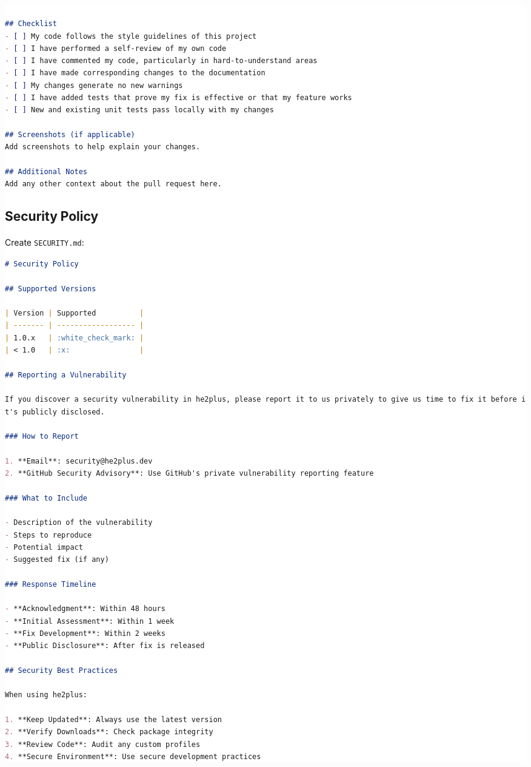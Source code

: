 ```markdown

## Checklist
- [ ] My code follows the style guidelines of this project
- [ ] I have performed a self-review of my own code
- [ ] I have commented my code, particularly in hard-to-understand areas
- [ ] I have made corresponding changes to the documentation
- [ ] My changes generate no new warnings
- [ ] I have added tests that prove my fix is effective or that my feature works
- [ ] New and existing unit tests pass locally with my changes

## Screenshots (if applicable)
Add screenshots to help explain your changes.

## Additional Notes
Add any other context about the pull request here.
```

## Security Policy

Create `SECURITY.md`:

```markdown
# Security Policy

## Supported Versions

| Version | Supported          |
| ------- | ------------------ |
| 1.0.x   | :white_check_mark: |
| < 1.0   | :x:                |

## Reporting a Vulnerability

If you discover a security vulnerability in he2plus, please report it to us privately to give us time to fix it before it's publicly disclosed.

### How to Report

1. **Email**: security@he2plus.dev
2. **GitHub Security Advisory**: Use GitHub's private vulnerability reporting feature

### What to Include

- Description of the vulnerability
- Steps to reproduce
- Potential impact
- Suggested fix (if any)

### Response Timeline

- **Acknowledgment**: Within 48 hours
- **Initial Assessment**: Within 1 week
- **Fix Development**: Within 2 weeks
- **Public Disclosure**: After fix is released

## Security Best Practices

When using he2plus:

1. **Keep Updated**: Always use the latest version
2. **Verify Downloads**: Check package integrity
3. **Review Code**: Audit any custom profiles
4. **Secure Environment**: Use secure development practices
```

[homepage]: https://www.contributor-covenant.org